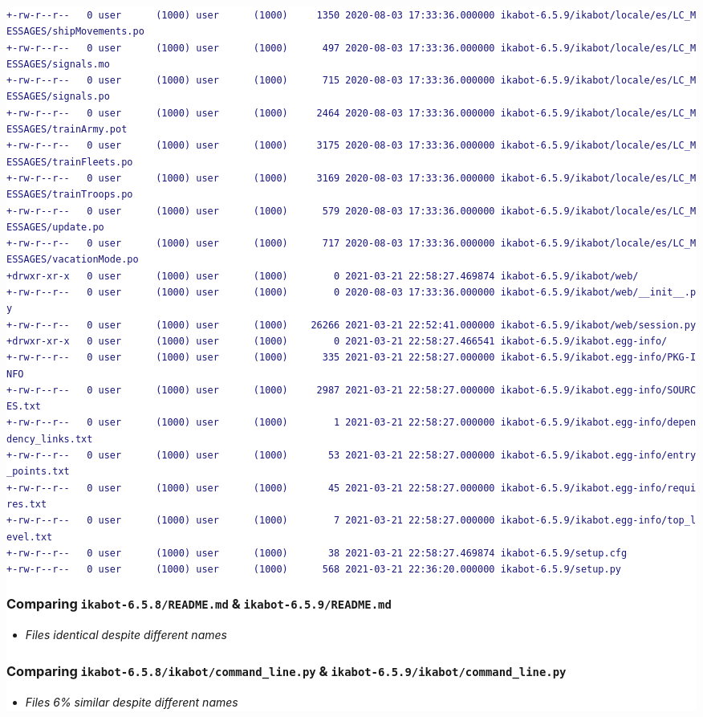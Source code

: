 ```diff
+-rw-r--r--   0 user      (1000) user      (1000)     1350 2020-08-03 17:33:36.000000 ikabot-6.5.9/ikabot/locale/es/LC_MESSAGES/shipMovements.po
+-rw-r--r--   0 user      (1000) user      (1000)      497 2020-08-03 17:33:36.000000 ikabot-6.5.9/ikabot/locale/es/LC_MESSAGES/signals.mo
+-rw-r--r--   0 user      (1000) user      (1000)      715 2020-08-03 17:33:36.000000 ikabot-6.5.9/ikabot/locale/es/LC_MESSAGES/signals.po
+-rw-r--r--   0 user      (1000) user      (1000)     2464 2020-08-03 17:33:36.000000 ikabot-6.5.9/ikabot/locale/es/LC_MESSAGES/trainArmy.pot
+-rw-r--r--   0 user      (1000) user      (1000)     3175 2020-08-03 17:33:36.000000 ikabot-6.5.9/ikabot/locale/es/LC_MESSAGES/trainFleets.po
+-rw-r--r--   0 user      (1000) user      (1000)     3169 2020-08-03 17:33:36.000000 ikabot-6.5.9/ikabot/locale/es/LC_MESSAGES/trainTroops.po
+-rw-r--r--   0 user      (1000) user      (1000)      579 2020-08-03 17:33:36.000000 ikabot-6.5.9/ikabot/locale/es/LC_MESSAGES/update.po
+-rw-r--r--   0 user      (1000) user      (1000)      717 2020-08-03 17:33:36.000000 ikabot-6.5.9/ikabot/locale/es/LC_MESSAGES/vacationMode.po
+drwxr-xr-x   0 user      (1000) user      (1000)        0 2021-03-21 22:58:27.469874 ikabot-6.5.9/ikabot/web/
+-rw-r--r--   0 user      (1000) user      (1000)        0 2020-08-03 17:33:36.000000 ikabot-6.5.9/ikabot/web/__init__.py
+-rw-r--r--   0 user      (1000) user      (1000)    26266 2021-03-21 22:52:41.000000 ikabot-6.5.9/ikabot/web/session.py
+drwxr-xr-x   0 user      (1000) user      (1000)        0 2021-03-21 22:58:27.466541 ikabot-6.5.9/ikabot.egg-info/
+-rw-r--r--   0 user      (1000) user      (1000)      335 2021-03-21 22:58:27.000000 ikabot-6.5.9/ikabot.egg-info/PKG-INFO
+-rw-r--r--   0 user      (1000) user      (1000)     2987 2021-03-21 22:58:27.000000 ikabot-6.5.9/ikabot.egg-info/SOURCES.txt
+-rw-r--r--   0 user      (1000) user      (1000)        1 2021-03-21 22:58:27.000000 ikabot-6.5.9/ikabot.egg-info/dependency_links.txt
+-rw-r--r--   0 user      (1000) user      (1000)       53 2021-03-21 22:58:27.000000 ikabot-6.5.9/ikabot.egg-info/entry_points.txt
+-rw-r--r--   0 user      (1000) user      (1000)       45 2021-03-21 22:58:27.000000 ikabot-6.5.9/ikabot.egg-info/requires.txt
+-rw-r--r--   0 user      (1000) user      (1000)        7 2021-03-21 22:58:27.000000 ikabot-6.5.9/ikabot.egg-info/top_level.txt
+-rw-r--r--   0 user      (1000) user      (1000)       38 2021-03-21 22:58:27.469874 ikabot-6.5.9/setup.cfg
+-rw-r--r--   0 user      (1000) user      (1000)      568 2021-03-21 22:36:20.000000 ikabot-6.5.9/setup.py
```

### Comparing `ikabot-6.5.8/README.md` & `ikabot-6.5.9/README.md`

 * *Files identical despite different names*

### Comparing `ikabot-6.5.8/ikabot/command_line.py` & `ikabot-6.5.9/ikabot/command_line.py`

 * *Files 6% similar despite different names*
